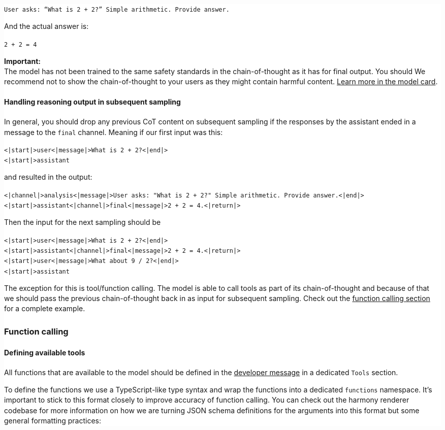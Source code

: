 ```
User asks: “What is 2 + 2?” Simple arithmetic. Provide answer.
```

And the actual answer is:

```
2 + 2 = 4
```

**Important:**  
The model has not been trained to the same safety standards in the chain-of-thought as it has for final output. You should We recommend not to show the chain-of-thought to your users as they might contain harmful content. [Learn more in the model card](https://openai.com/index/gpt-oss-model-card/).

#### Handling reasoning output in subsequent sampling

In general, you should drop any previous CoT content on subsequent sampling if the responses by the assistant ended in a message to the `final` channel. Meaning if our first input was this:

```
<|start|>user<|message|>What is 2 + 2?<|end|>
<|start|>assistant
```

and resulted in the output:

```
<|channel|>analysis<|message|>User asks: "What is 2 + 2?" Simple arithmetic. Provide answer.<|end|>
<|start|>assistant<|channel|>final<|message|>2 + 2 = 4.<|return|>
```

Then the input for the next sampling should be

```
<|start|>user<|message|>What is 2 + 2?<|end|>
<|start|>assistant<|channel|>final<|message|>2 + 2 = 4.<|return|>
<|start|>user<|message|>What about 9 / 2?<|end|>
<|start|>assistant
```

The exception for this is tool/function calling. The model is able to call tools as part of its chain-of-thought and because of that we should pass the previous chain-of-thought back in as input for subsequent sampling. Check out the [function calling section](#function-calling) for a complete example.

### Function calling

#### Defining available tools

All functions that are available to the model should be defined in the [developer message](#developer-message-format) in a dedicated `Tools` section.

To define the functions we use a TypeScript-like type syntax and wrap the functions into a dedicated `functions` namespace. It’s important to stick to this format closely to improve accuracy of function calling. You can check out the harmony renderer codebase for more information on how we are turning JSON schema definitions for the arguments into this format but some general formatting practices:
